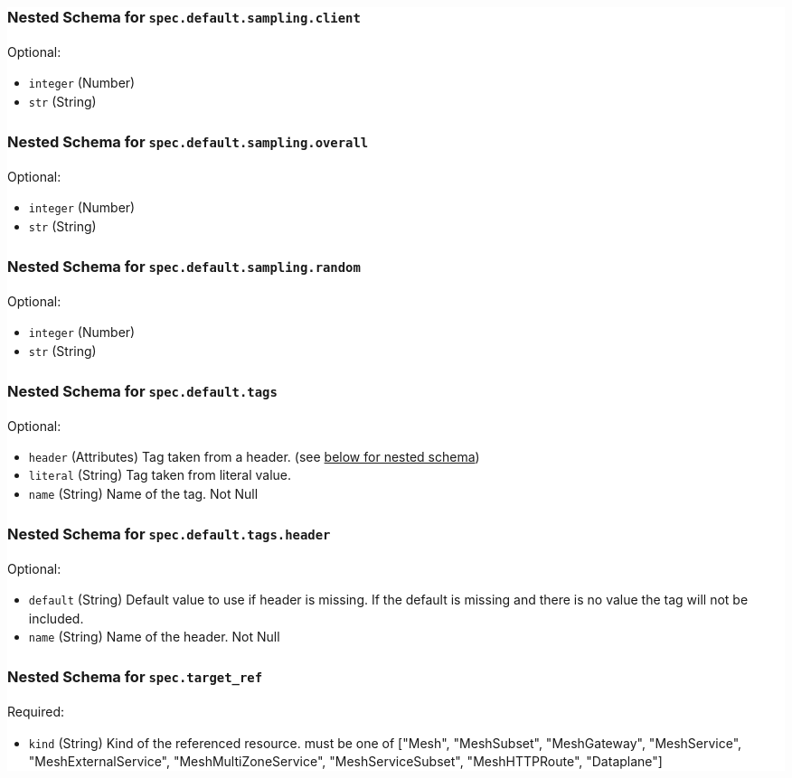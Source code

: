 <a id="nestedatt--spec--default--sampling--client"></a>
### Nested Schema for `spec.default.sampling.client`

Optional:

- `integer` (Number)
- `str` (String)


<a id="nestedatt--spec--default--sampling--overall"></a>
### Nested Schema for `spec.default.sampling.overall`

Optional:

- `integer` (Number)
- `str` (String)


<a id="nestedatt--spec--default--sampling--random"></a>
### Nested Schema for `spec.default.sampling.random`

Optional:

- `integer` (Number)
- `str` (String)



<a id="nestedatt--spec--default--tags"></a>
### Nested Schema for `spec.default.tags`

Optional:

- `header` (Attributes) Tag taken from a header. (see [below for nested schema](#nestedatt--spec--default--tags--header))
- `literal` (String) Tag taken from literal value.
- `name` (String) Name of the tag. Not Null

<a id="nestedatt--spec--default--tags--header"></a>
### Nested Schema for `spec.default.tags.header`

Optional:

- `default` (String) Default value to use if header is missing.
If the default is missing and there is no value the tag will not be
included.
- `name` (String) Name of the header. Not Null




<a id="nestedatt--spec--target_ref"></a>
### Nested Schema for `spec.target_ref`

Required:

- `kind` (String) Kind of the referenced resource. must be one of ["Mesh", "MeshSubset", "MeshGateway", "MeshService", "MeshExternalService", "MeshMultiZoneService", "MeshServiceSubset", "MeshHTTPRoute", "Dataplane"]
